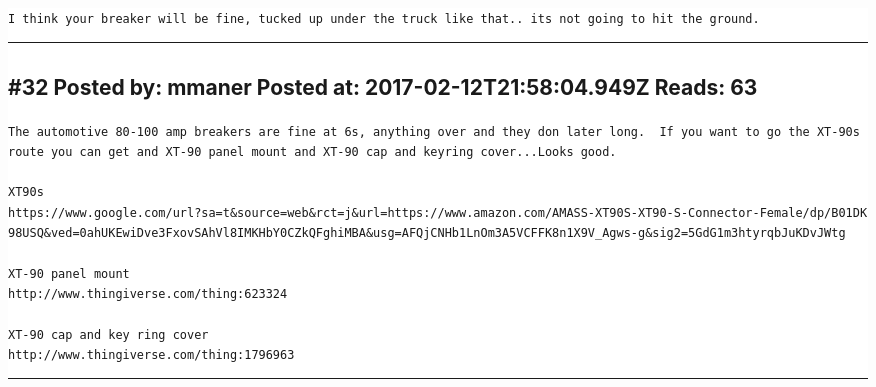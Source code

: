```
I think your breaker will be fine, tucked up under the truck like that.. its not going to hit the ground.
```

---
## \#32 Posted by: mmaner Posted at: 2017-02-12T21:58:04.949Z Reads: 63

```
The automotive 80-100 amp breakers are fine at 6s, anything over and they don later long.  If you want to go the XT-90s route you can get and XT-90 panel mount and XT-90 cap and keyring cover...Looks good.

XT90s
https://www.google.com/url?sa=t&source=web&rct=j&url=https://www.amazon.com/AMASS-XT90S-XT90-S-Connector-Female/dp/B01DK98USQ&ved=0ahUKEwiDve3FxovSAhVl8IMKHbY0CZkQFghiMBA&usg=AFQjCNHb1LnOm3A5VCFFK8n1X9V_Agws-g&sig2=5GdG1m3htyrqbJuKDvJWtg

XT-90 panel mount
http://www.thingiverse.com/thing:623324

XT-90 cap and key ring cover
http://www.thingiverse.com/thing:1796963
```

---
